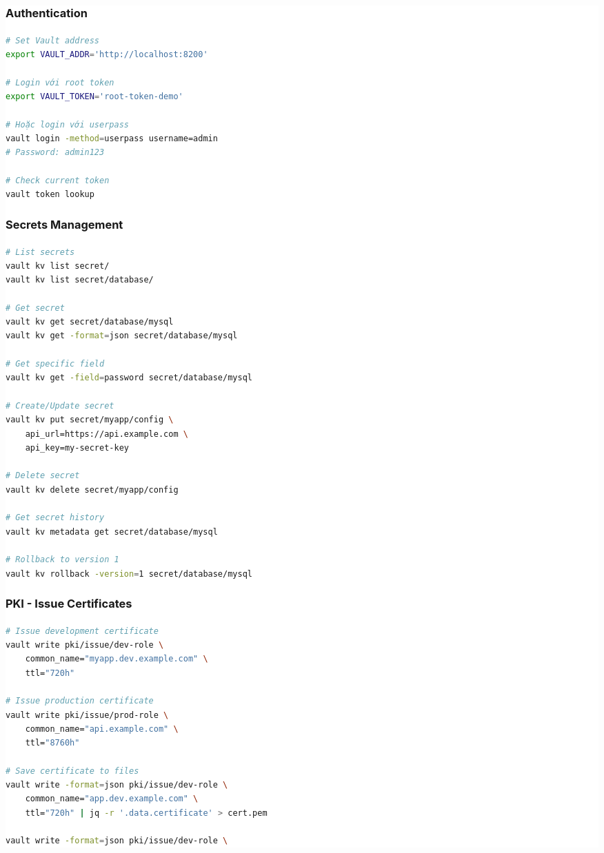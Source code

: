 ### Authentication

```bash
# Set Vault address
export VAULT_ADDR='http://localhost:8200'

# Login với root token
export VAULT_TOKEN='root-token-demo'

# Hoặc login với userpass
vault login -method=userpass username=admin
# Password: admin123

# Check current token
vault token lookup
```

### Secrets Management

```bash
# List secrets
vault kv list secret/
vault kv list secret/database/

# Get secret
vault kv get secret/database/mysql
vault kv get -format=json secret/database/mysql

# Get specific field
vault kv get -field=password secret/database/mysql

# Create/Update secret
vault kv put secret/myapp/config \
    api_url=https://api.example.com \
    api_key=my-secret-key

# Delete secret
vault kv delete secret/myapp/config

# Get secret history
vault kv metadata get secret/database/mysql

# Rollback to version 1
vault kv rollback -version=1 secret/database/mysql
```

### PKI - Issue Certificates

```bash
# Issue development certificate
vault write pki/issue/dev-role \
    common_name="myapp.dev.example.com" \
    ttl="720h"

# Issue production certificate
vault write pki/issue/prod-role \
    common_name="api.example.com" \
    ttl="8760h"

# Save certificate to files
vault write -format=json pki/issue/dev-role \
    common_name="app.dev.example.com" \
    ttl="720h" | jq -r '.data.certificate' > cert.pem

vault write -format=json pki/issue/dev-role \
```
